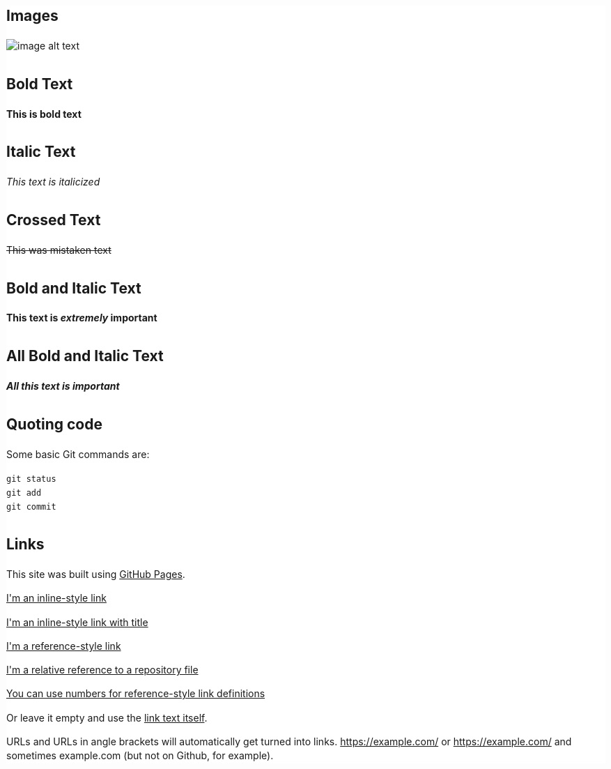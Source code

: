 ## Images

![image alt text](/posts/images/posts/20210810-allOfTheMarkdown/1.webp)

## Bold Text

**This is bold text**

## Italic Text

*This text is italicized*

## Crossed Text

~~This was mistaken text~~

## Bold and Italic Text

**This text is _extremely_ important**

## All Bold and Italic Text

***All this text is important***

## Quoting code

Some basic Git commands are:

```git
git status
git add
git commit
```

## Links

This site was built using [GitHub Pages](https://pages.github.com/).

[I'm an inline-style link](https://example.com/)

[I'm an inline-style link with title](https://example.com/ "Google's Homepage")

[I'm a reference-style link][Arbitrary case-insensitive reference text]

[I'm a relative reference to a repository file](../blob/master/LICENSE)

[You can use numbers for reference-style link definitions][1]

Or leave it empty and use the [link text itself].

URLs and URLs in angle brackets will automatically get turned into links.
https://example.com/ or <https://example.com/> and sometimes example.com (but not on Github, for example).


[1]: http://www.quotedb.com/quotes/2112
[arbitrary case-insensitive reference text]: https://example.com/
[1]: https://example.com/
[link text itself]: https://example.com/
[logo]: /posts/images/posts/20210810-allOfTheMarkdown/logo-24.png "Logo Title Text 2"